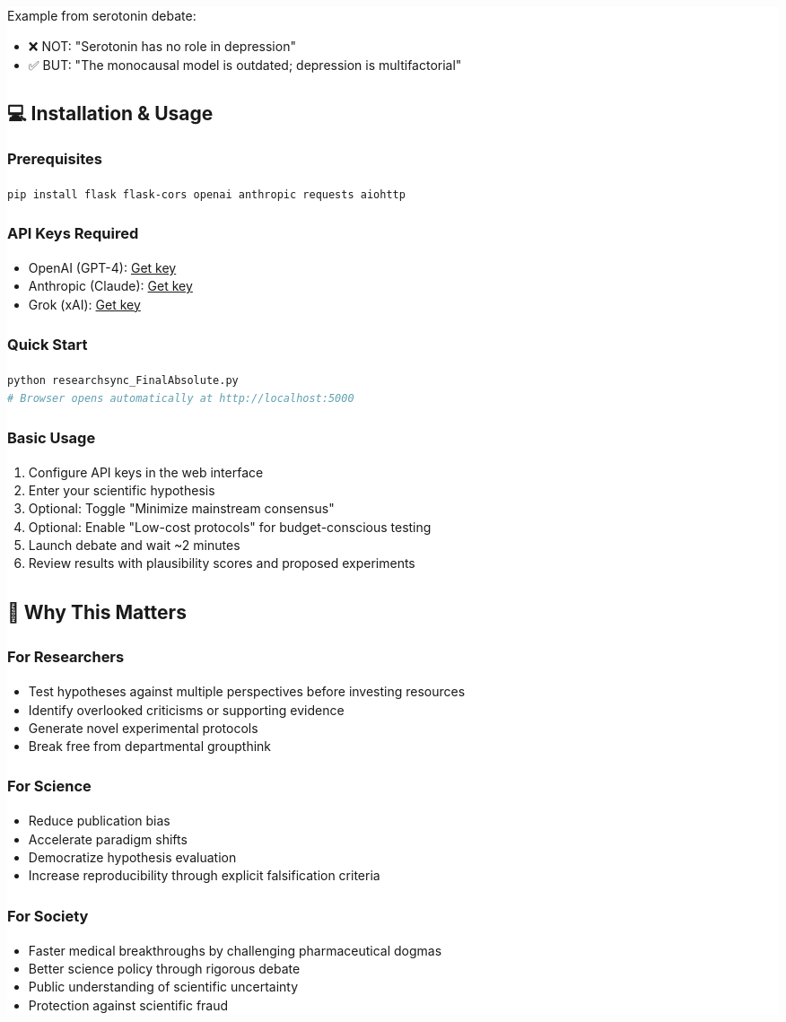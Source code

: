 Example from serotonin debate:
- ❌ NOT: "Serotonin has no role in depression"
- ✅ BUT: "The monocausal model is outdated; depression is multifactorial"

## 💻 Installation & Usage

### Prerequisites
```bash
pip install flask flask-cors openai anthropic requests aiohttp
```

### API Keys Required
- OpenAI (GPT-4): [Get key](https://platform.openai.com/api-keys)
- Anthropic (Claude): [Get key](https://console.anthropic.com)
- Grok (xAI): [Get key](https://console.x.ai)

### Quick Start
```bash
python researchsync_FinalAbsolute.py
# Browser opens automatically at http://localhost:5000
```

### Basic Usage
1. Configure API keys in the web interface
2. Enter your scientific hypothesis
3. Optional: Toggle "Minimize mainstream consensus"
4. Optional: Enable "Low-cost protocols" for budget-conscious testing
5. Launch debate and wait ~2 minutes
6. Review results with plausibility scores and proposed experiments

## 🎯 Why This Matters

### For Researchers
- Test hypotheses against multiple perspectives before investing resources
- Identify overlooked criticisms or supporting evidence
- Generate novel experimental protocols
- Break free from departmental groupthink

### For Science
- Reduce publication bias
- Accelerate paradigm shifts
- Democratize hypothesis evaluation
- Increase reproducibility through explicit falsification criteria

### For Society
- Faster medical breakthroughs by challenging pharmaceutical dogmas
- Better science policy through rigorous debate
- Public understanding of scientific uncertainty
- Protection against scientific fraud
